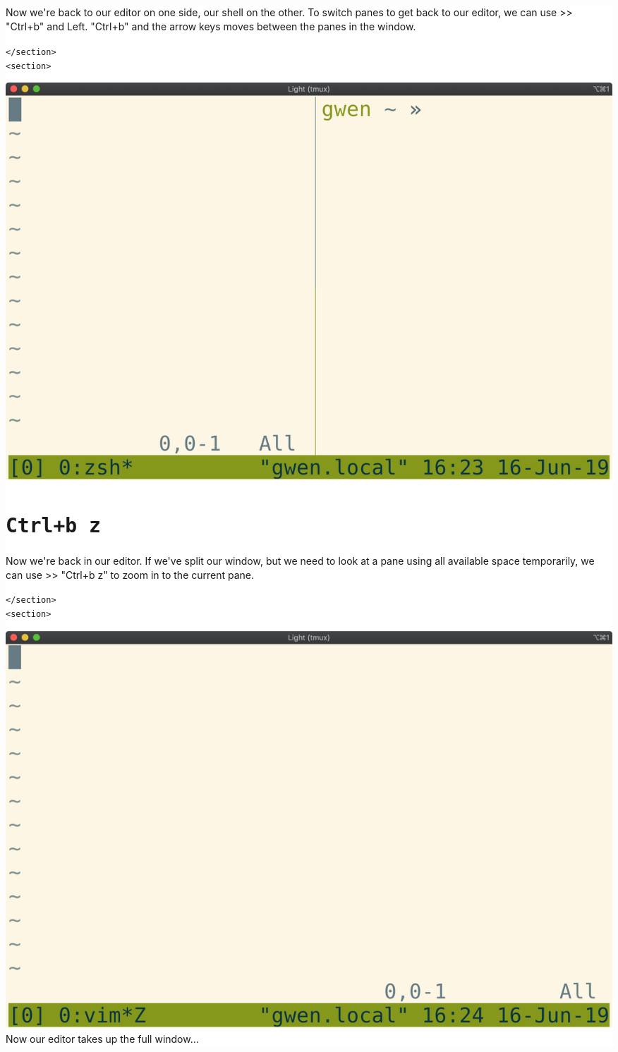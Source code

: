 <aside class="notes">Now we're back to our editor on one side, our shell on the other. To
switch panes to get back to our editor, we can use &gt;&gt; &quot;Ctrl+b&quot; and Left.
&quot;Ctrl+b&quot; and the arrow keys moves between the panes in the window.</aside>

    </section>
    <section>

<img alt="Tmux window split vertically showing vim on the left, a shell on the
right, with the cursor in the vim window" src="panes-6-editor-selected.png">

<h1 class="fragment absolute-center bg-solarized">
    <kbd>Ctrl+b z</kbd>
</h1>

<aside class="notes">Now we're back in our editor. If we've split our window, but we need
to look at a pane using all available space temporarily, we can use &gt;&gt;
&quot;Ctrl+b z&quot; to zoom in to the current pane.</aside>

    </section>
    <section>

<img alt="Tmux window with editor pane zoomed" src="panes-7-zoom.png">

<aside class="notes">Now our editor takes up the full window...</aside>
